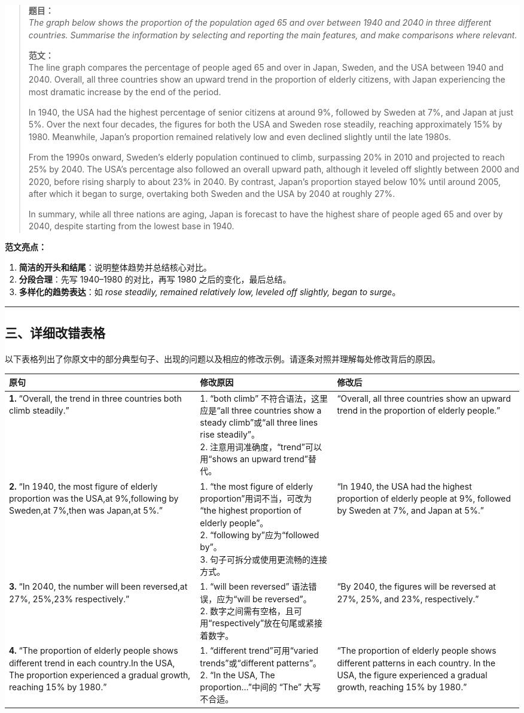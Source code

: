 > **题目：**  
> *The graph below shows the proportion of the population aged 65 and over between 1940 and 2040 in three different countries. Summarise the information by selecting and reporting the main features, and make comparisons where relevant.*
>
> **范文：**  
> The line graph compares the percentage of people aged 65 and over in Japan, Sweden, and the USA between 1940 and 2040. Overall, all three countries show an upward trend in the proportion of elderly citizens, with Japan experiencing the most dramatic increase by the end of the period.
>
> In 1940, the USA had the highest percentage of senior citizens at around 9%, followed by Sweden at 7%, and Japan at just 5%. Over the next four decades, the figures for both the USA and Sweden rose steadily, reaching approximately 15% by 1980. Meanwhile, Japan’s proportion remained relatively low and even declined slightly until the late 1980s.
>
> From the 1990s onward, Sweden’s elderly population continued to climb, surpassing 20% in 2010 and projected to reach 25% by 2040. The USA’s percentage also followed an overall upward path, although it leveled off slightly between 2000 and 2020, before rising sharply to about 23% in 2040. By contrast, Japan’s proportion stayed below 10% until around 2005, after which it began to surge, overtaking both Sweden and the USA by 2040 at roughly 27%.
>
> In summary, while all three nations are aging, Japan is forecast to have the highest share of people aged 65 and over by 2040, despite starting from the lowest base in 1940.

**范文亮点：**  
1. **简洁的开头和结尾**：说明整体趋势并总结核心对比。  
2. **分段合理**：先写 1940–1980 的对比，再写 1980 之后的变化，最后总结。  
3. **多样化的趋势表达**：如 *rose steadily, remained relatively low, leveled off slightly, began to surge*。

---

## 三、详细改错表格

以下表格列出了你原文中的部分典型句子、出现的问题以及相应的修改示例。请逐条对照并理解每处修改背后的原因。

| **原句**                                                                                                                                                                | **修改原因**                                                                                                                                                                                                                                                  | **修改后**                                                                                                                                                                                                                                                         |
|:------------------------------------------------------------------------------------------------------------------------------------------------------------------------|:--------------------------------------------------------------------------------------------------------------------------------------------------------------------------------------------------------------------------------------------------------------|:--------------------------------------------------------------------------------------------------------------------------------------------------------------------------------------------------------------------------------------------------------------------|
| **1.** “Overall, the trend in three countries both climb steadily.”                                                                                                     | 1. “both climb” 不符合语法，这里应是“all three countries show a steady climb”或“all three lines rise steadily”。<br>2. 注意用词准确度，“trend”可以用“shows an upward trend”替代。                                                                                      | “Overall, all three countries show an upward trend in the proportion of elderly people.”                                                                                                                                                                            |
| **2.** “In 1940, the most figure of elderly proportion was the USA,at 9%,following by Sweden,at 7%,then was Japan,at 5%.”                                                                                      | 1. “the most figure of elderly proportion”用词不当，可改为 “the highest proportion of elderly people”。<br>2. “following by”应为“followed by”。<br>3. 句子可拆分或使用更流畅的连接方式。                                                                                   | “In 1940, the USA had the highest proportion of elderly people at 9%, followed by Sweden at 7%, and Japan at 5%.”                                                                                                                                                 |
| **3.** “In 2040, the number will been reversed,at 27%, 25%,23% respectively.”                                                                                           | 1. “will been reversed” 语法错误，应为“will be reversed”。<br>2. 数字之间需有空格，且可用“respectively”放在句尾或紧接着数字。                                                                                                                                         | “By 2040, the figures will be reversed at 27%, 25%, and 23%, respectively.”                                                                                                                                                                                        |
| **4.** “The proportion of elderly people shows different trend in each country.In the USA, The proportion experienced a gradual growth, reaching 15% by 1980.”                                                  | 1. “different trend”可用“varied trends”或“different patterns”。<br>2. “In the USA, The proportion…”中间的 “The” 大写不合适。                                                                                                                                         | “The proportion of elderly people shows different patterns in each country. In the USA, the figure experienced a gradual growth, reaching 15% by 1980.”                                                                                                                                                 |